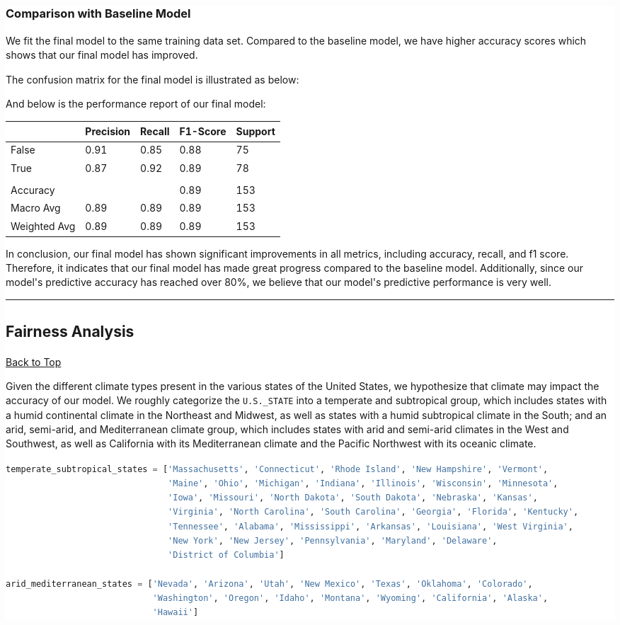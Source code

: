 ### Comparison with Baseline Model

We fit the final model to the same training data set. Compared to the baseline model, we have higher accuracy scores which shows that our final model has improved.

The confusion matrix for the final model is illustrated as below:

<iframe src="figures/confusion_matrix2.html" width=800 height=600 frameBorder=0></iframe>

And below is the performance report of our final model:

|            | Precision | Recall | F1-Score | Support |
|------------|-----------|--------|----------|---------|
| False      | 0.91      | 0.85   | 0.88     | 75      |
| True       | 0.87      | 0.92   | 0.89     | 78      |
|            |           |        |          |         |
| Accuracy   |           |        | 0.89     | 153     |
| Macro Avg  | 0.89      | 0.89   | 0.89     | 153     |
| Weighted Avg | 0.89    | 0.89   | 0.89     | 153     |

In conclusion, our final model has shown significant improvements in all metrics, including accuracy, recall, and f1 score. Therefore, it indicates that our final model has made great progress compared to the baseline model. Additionally, since our model's predictive accuracy has reached over 80%, we believe that our model's predictive performance is very well.

---

## Fairness Analysis

[Back to Top](#table-of-contents)

Given the different climate types present in the various states of the United States, we hypothesize that climate may impact the accuracy of our model. We roughly categorize the `U.S._STATE` into a temperate and subtropical group, which includes states with a humid continental climate in the Northeast and Midwest, as well as states with a humid subtropical climate in the South; and an arid, semi-arid, and Mediterranean climate group, which includes states with arid and semi-arid climates in the West and Southwest, as well as California with its Mediterranean climate and the Pacific Northwest with its oceanic climate.

```py
temperate_subtropical_states = ['Massachusetts', 'Connecticut', 'Rhode Island', 'New Hampshire', 'Vermont',
                                'Maine', 'Ohio', 'Michigan', 'Indiana', 'Illinois', 'Wisconsin', 'Minnesota',
                                'Iowa', 'Missouri', 'North Dakota', 'South Dakota', 'Nebraska', 'Kansas',
                                'Virginia', 'North Carolina', 'South Carolina', 'Georgia', 'Florida', 'Kentucky',
                                'Tennessee', 'Alabama', 'Mississippi', 'Arkansas', 'Louisiana', 'West Virginia',
                                'New York', 'New Jersey', 'Pennsylvania', 'Maryland', 'Delaware',
                                'District of Columbia']

arid_mediterranean_states = ['Nevada', 'Arizona', 'Utah', 'New Mexico', 'Texas', 'Oklahoma', 'Colorado',
                             'Washington', 'Oregon', 'Idaho', 'Montana', 'Wyoming', 'California', 'Alaska',
                             'Hawaii']
```

